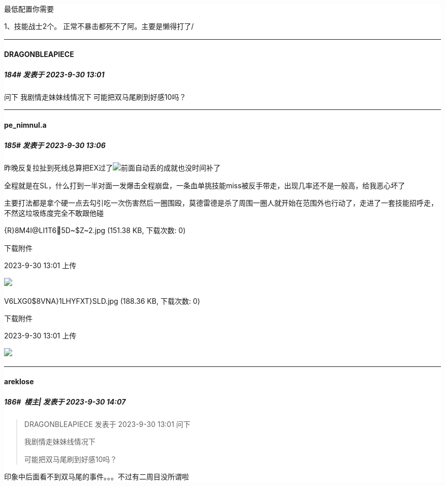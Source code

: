 最低配置你需要

1、技能战士2个。</blockquote>
正常不暴击都死不了阿。主要是懒得打了/


*****

####  DRAGONBLEAPIECE  
##### 184#       发表于 2023-9-30 13:01

问下
我剧情走妹妹线情况下
可能把双马尾刷到好感10吗？


*****

####  pe_nimnul.a  
##### 185#       发表于 2023-9-30 13:06

昨晚反复拉扯到死线总算把EX过了<img src="https://static.saraba1st.com/image/smiley/face2017/165.png" referrerpolicy="no-referrer">前面自动丢的成就也没时间补了

全程就是在SL，什么打到一半对面一发爆击全程崩盘，一条血单挑技能miss被反手带走，出现几率还不是一般高，给我恶心坏了

主要打法都是拿个硬一点去勾引吃一次伤害然后一圈围殴，莫德雷德是杀了周围一圈人就开始在范围外也行动了，走进了一套技能招呼走，不然这垃圾练度完全不敢跟他碰

{R}8M4I@LI1T65D~$Z~2.jpg
(151.38 KB, 下载次数: 0)

下载附件

2023-9-30 13:01 上传

<img src="https://img.saraba1st.com/forum/202309/30/130101jozortsyc8js7t7a.jpg" referrerpolicy="no-referrer">

V6LXG0$8VNA}1LHYFXT}SLD.jpg
(188.36 KB, 下载次数: 0)

下载附件

2023-9-30 13:01 上传

<img src="https://img.saraba1st.com/forum/202309/30/130101lo7vyrg29nn49xim.jpg" referrerpolicy="no-referrer">


*****

####  areklose  
##### 186#         楼主| 发表于 2023-9-30 14:07

<blockquote>DRAGONBLEAPIECE 发表于 2023-9-30 13:01
问下

我剧情走妹妹线情况下

可能把双马尾刷到好感10吗？</blockquote>
印象中后面看不到双马尾的事件。。。不过有二周目没所谓啦
